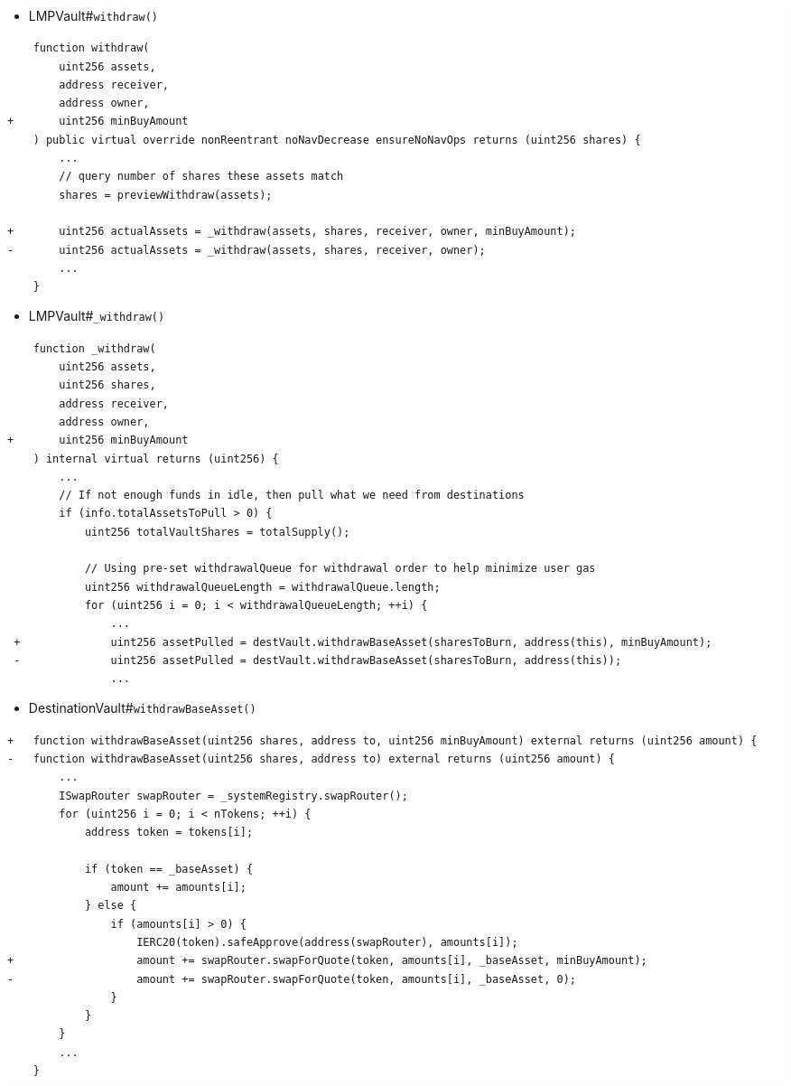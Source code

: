 - LMPVault#`withdraw()`
```solidity
    function withdraw(
        uint256 assets,
        address receiver,
        address owner,
+       uint256 minBuyAmount
    ) public virtual override nonReentrant noNavDecrease ensureNoNavOps returns (uint256 shares) {
        ...
        // query number of shares these assets match
        shares = previewWithdraw(assets);

+       uint256 actualAssets = _withdraw(assets, shares, receiver, owner, minBuyAmount);
-       uint256 actualAssets = _withdraw(assets, shares, receiver, owner);
        ...
    }
```

- LMPVault#`_withdraw()`
```solidity
    function _withdraw(
        uint256 assets,
        uint256 shares,
        address receiver,
        address owner,
+       uint256 minBuyAmount
    ) internal virtual returns (uint256) {
        ...
        // If not enough funds in idle, then pull what we need from destinations
        if (info.totalAssetsToPull > 0) {
            uint256 totalVaultShares = totalSupply();

            // Using pre-set withdrawalQueue for withdrawal order to help minimize user gas
            uint256 withdrawalQueueLength = withdrawalQueue.length;
            for (uint256 i = 0; i < withdrawalQueueLength; ++i) {
                ...
 +              uint256 assetPulled = destVault.withdrawBaseAsset(sharesToBurn, address(this), minBuyAmount);
 -              uint256 assetPulled = destVault.withdrawBaseAsset(sharesToBurn, address(this));
                ...
```

- DestinationVault#`withdrawBaseAsset()`
```solidity
+   function withdrawBaseAsset(uint256 shares, address to, uint256 minBuyAmount) external returns (uint256 amount) {
-   function withdrawBaseAsset(uint256 shares, address to) external returns (uint256 amount) {
        ...
        ISwapRouter swapRouter = _systemRegistry.swapRouter();
        for (uint256 i = 0; i < nTokens; ++i) {
            address token = tokens[i];

            if (token == _baseAsset) {
                amount += amounts[i];
            } else {
                if (amounts[i] > 0) {
                    IERC20(token).safeApprove(address(swapRouter), amounts[i]); 
+                   amount += swapRouter.swapForQuote(token, amounts[i], _baseAsset, minBuyAmount);
-                   amount += swapRouter.swapForQuote(token, amounts[i], _baseAsset, 0);
                }
            }
        }
        ...
    }
```
